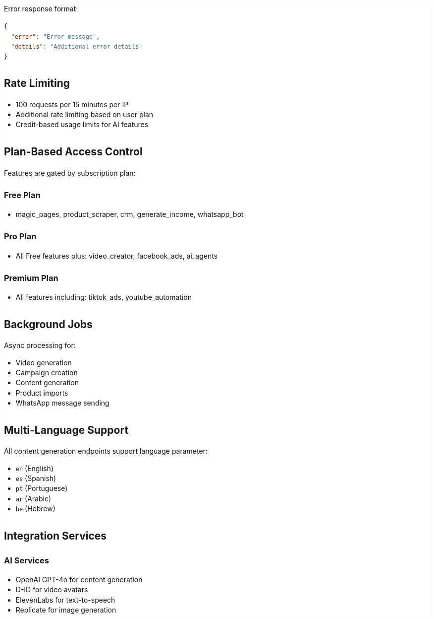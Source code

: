 Error response format:
```json
{
  "error": "Error message",
  "details": "Additional error details"
}
```

## Rate Limiting

- 100 requests per 15 minutes per IP
- Additional rate limiting based on user plan
- Credit-based usage limits for AI features

## Plan-Based Access Control

Features are gated by subscription plan:

### Free Plan
- magic_pages, product_scraper, crm, generate_income, whatsapp_bot

### Pro Plan  
- All Free features plus: video_creator, facebook_ads, ai_agents

### Premium Plan
- All features including: tiktok_ads, youtube_automation

## Background Jobs

Async processing for:
- Video generation
- Campaign creation  
- Content generation
- Product imports
- WhatsApp message sending

## Multi-Language Support

All content generation endpoints support language parameter:
- `en` (English)
- `es` (Spanish) 
- `pt` (Portuguese)
- `ar` (Arabic)
- `he` (Hebrew)

## Integration Services

### AI Services
- OpenAI GPT-4o for content generation
- D-ID for video avatars
- ElevenLabs for text-to-speech
- Replicate for image generation

